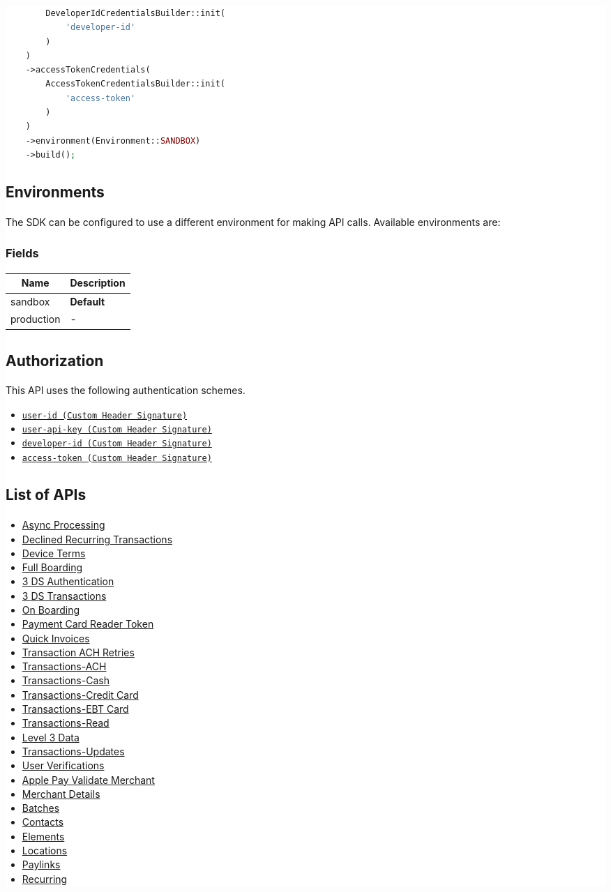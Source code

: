 ```php
        DeveloperIdCredentialsBuilder::init(
            'developer-id'
        )
    )
    ->accessTokenCredentials(
        AccessTokenCredentialsBuilder::init(
            'access-token'
        )
    )
    ->environment(Environment::SANDBOX)
    ->build();
```

## Environments

The SDK can be configured to use a different environment for making API calls. Available environments are:

### Fields

| Name | Description |
|  --- | --- |
| sandbox | **Default** |
| production | - |

## Authorization

This API uses the following authentication schemes.

* [`user-id (Custom Header Signature)`](doc/auth/custom-header-signature.md)
* [`user-api-key (Custom Header Signature)`](doc/auth/custom-header-signature-1.md)
* [`developer-id (Custom Header Signature)`](doc/auth/custom-header-signature-2.md)
* [`access-token (Custom Header Signature)`](doc/auth/custom-header-signature-3.md)

## List of APIs

* [Async Processing](doc/controllers/async-processing.md)
* [Declined Recurring Transactions](doc/controllers/declined-recurring-transactions.md)
* [Device Terms](doc/controllers/device-terms.md)
* [Full Boarding](doc/controllers/full-boarding.md)
* [3 DS Authentication](doc/controllers/3-ds-authentication.md)
* [3 DS Transactions](doc/controllers/3-ds-transactions.md)
* [On Boarding](doc/controllers/on-boarding.md)
* [Payment Card Reader Token](doc/controllers/payment-card-reader-token.md)
* [Quick Invoices](doc/controllers/quick-invoices.md)
* [Transaction ACH Retries](doc/controllers/transaction-ach-retries.md)
* [Transactions-ACH](doc/controllers/transactions-ach.md)
* [Transactions-Cash](doc/controllers/transactions-cash.md)
* [Transactions-Credit Card](doc/controllers/transactions-credit-card.md)
* [Transactions-EBT Card](doc/controllers/transactions-ebt-card.md)
* [Transactions-Read](doc/controllers/transactions-read.md)
* [Level 3 Data](doc/controllers/level-3-data.md)
* [Transactions-Updates](doc/controllers/transactions-updates.md)
* [User Verifications](doc/controllers/user-verifications.md)
* [Apple Pay Validate Merchant](doc/controllers/apple-pay-validate-merchant.md)
* [Merchant Details](doc/controllers/merchant-details.md)
* [Batches](doc/controllers/batches.md)
* [Contacts](doc/controllers/contacts.md)
* [Elements](doc/controllers/elements.md)
* [Locations](doc/controllers/locations.md)
* [Paylinks](doc/controllers/paylinks.md)
* [Recurring](doc/controllers/recurring.md)